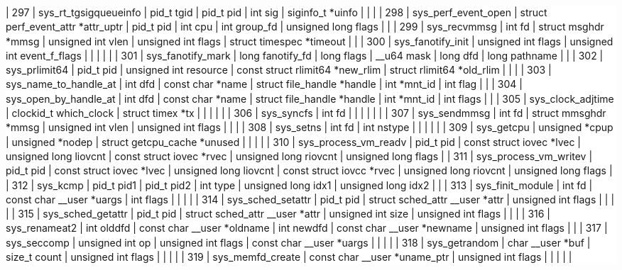 | 297  | sys_rt_tgsigqueueinfo      | pid_t tgid                        | pid_t pid                             | int sig                               | siginfo_t *uinfo                      |                                      |                     |
| 298  | sys_perf_event_open        | struct perf_event_attr *attr_uptr | pid_t pid                             | int cpu                               | int group_fd                          | unsigned long flags                  |                     |
| 299  | sys_recvmmsg               | int fd                            | struct msghdr *mmsg                   | unsigned int vlen                     | unsigned int flags                    | struct timespec *timeout             |                     |
| 300  | sys_fanotify_init          | unsigned int flags                | unsigned int event_f_flags            |                                       |                                       |                                      |                     |
| 301  | sys_fanotify_mark          | long fanotify_fd                  | long flags                            | __u64 mask                            | long dfd                              | long pathname                        |                     |
| 302  | sys_prlimit64              | pid_t pid                         | unsigned int resource                 | const struct rlimit64 *new_rlim       | struct rlimit64 *old_rlim             |                                      |                     |
| 303  | sys_name_to_handle_at      | int dfd                           | const char *name                      | struct file_handle *handle            | int *mnt_id                           | int flag                             |                     |
| 304  | sys_open_by_handle_at      | int dfd                           | const char *name                      | struct file_handle *handle            | int *mnt_id                           | int flags                            |                     |
| 305  | sys_clock_adjtime          | clockid_t which_clock             | struct timex *tx                      |                                       |                                       |                                      |                     |
| 306  | sys_syncfs                 | int fd                            |                                       |                                       |                                       |                                      |                     |
| 307  | sys_sendmmsg               | int fd                            | struct mmsghdr *mmsg                  | unsigned int vlen                     | unsigned int flags                    |                                      |                     |
| 308  | sys_setns                  | int fd                            | int nstype                            |                                       |                                       |                                      |                     |
| 309  | sys_getcpu                 | unsigned *cpup                    | unsigned *nodep                       | struct getcpu_cache *unused           |                                       |                                      |                     |
| 310  | sys_process_vm_readv       | pid_t pid                         | const struct iovec *lvec              | unsigned long liovcnt                 | const struct iovec *rvec              | unsigned long riovcnt                | unsigned long flags |
| 311  | sys_process_vm_writev      | pid_t pid                         | const struct iovec *lvec              | unsigned long liovcnt                 | const struct iovcc *rvec              | unsigned long riovcnt                | unsigned long flags |
| 312  | sys_kcmp                   | pid_t pid1                        | pid_t pid2                            | int type                              | unsigned long idx1                    | unsigned long idx2                   |                     |
| 313  | sys_finit_module           | int fd                            | const char __user *uargs              | int flags                             |                                       |                                      |                     |
| 314  | sys_sched_setattr          | pid_t pid                         | struct sched_attr __user *attr        | unsigned int flags                    |                                       |                                      |                     |
| 315  | sys_sched_getattr          | pid_t pid                         | struct sched_attr __user *attr        | unsigned int size                     | unsigned int flags                    |                                      |                     |
| 316  | sys_renameat2              | int olddfd                        | const char __user *oldname            | int newdfd                            | const char __user *newname            | unsigned int flags                   |                     |
| 317  | sys_seccomp                | unsigned int op                   | unsigned int flags                    | const char __user *uargs              |                                       |                                      |                     |
| 318  | sys_getrandom              | char __user *buf                  | size_t count                          | unsigned int flags                    |                                       |                                      |                     |
| 319  | sys_memfd_create           | const char __user *uname_ptr      | unsigned int flags                    |                                       |                                       |                                      |                     |
